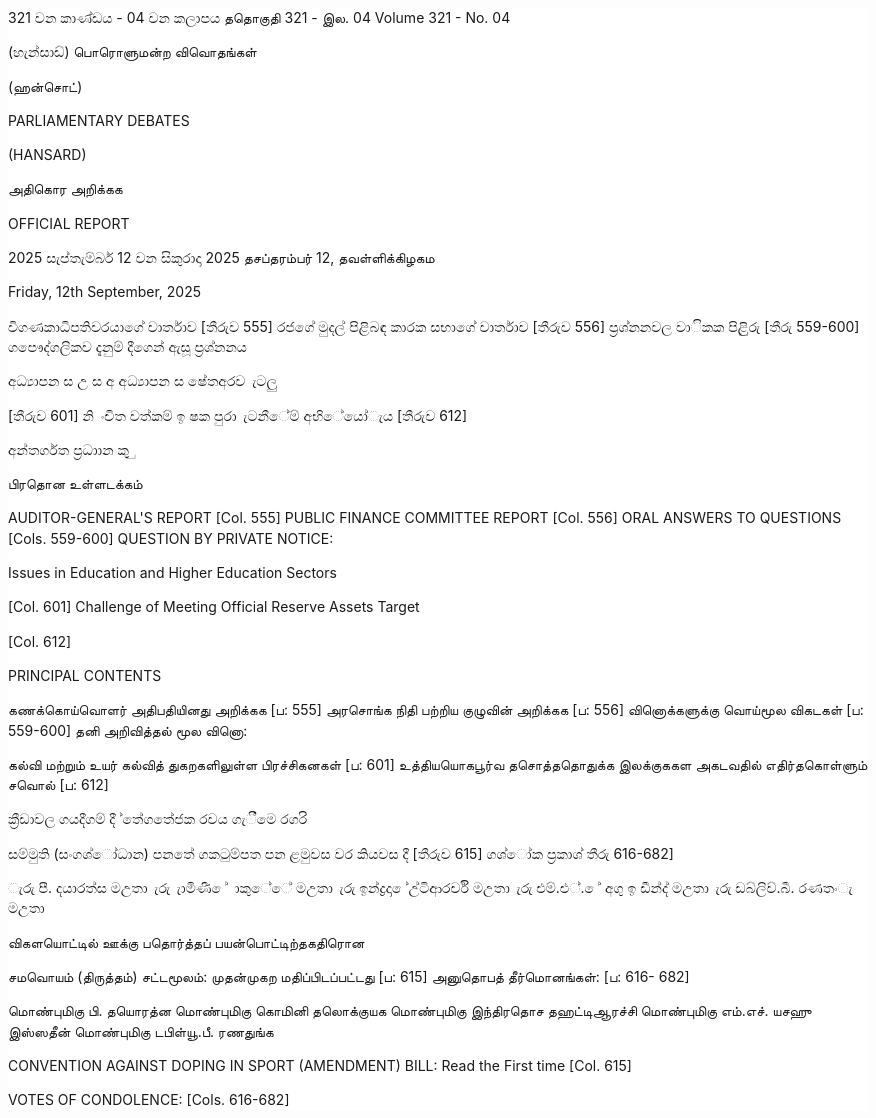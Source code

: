 321 වන කාණ්ඩය - 04 වන කලාපය ததொகுதி 321 - இல. 04 Volume 321 - No. 04

(හැන්සාඩ්) பொரொளுமன்ற விவொதங்கள்

(ஹன்சொட்)

PARLIAMENTARY DEBATES

(HANSARD)

அதிகொர அறிக்கக

OFFICIAL REPORT

2025 සැප්තැම්බර් 12 වන සිකුරාදා 2025 தசப்தரம்பர் 12, தவள்ளிக்கிழகம

Friday, 12th September, 2025

විගණකාධිපතිවරයාගේ වාර්තාව [තීරුව 555] රජගේ මුදල් පිළිබඳ කාරක සභාගේ වාර්තාව [තීරුව 556] ප්‍රශ්නනවල වාිකක පිළිුරු [තීරු 559-600] ගපෞද්ගලිකව දැනුම් දීගෙන් ඇසූ ප්‍රශ්නනය

අධ්‍යාපන ස උ ස අ අධ්‍යාපන ස ෂේතඅ‍රව ැටලු

[තීරුව 601] නි ංචිත වත්කම් ඉ ෂක පුරා ැටනීේම් අභිේයෝැය [තීරුව 612]

අන්තර්ගත ප්‍රධාාන කු ු

பிரதொன உள்ளடக்கம்

AUDITOR-GENERAL'S REPORT [Col. 555] PUBLIC FINANCE COMMITTEE REPORT [Col. 556] ORAL ANSWERS TO QUESTIONS [Cols. 559-600] QUESTION BY PRIVATE NOTICE:

Issues in Education and Higher Education Sectors

[Col. 601] Challenge of Meeting Official Reserve Assets Target

[Col. 612]

PRINCIPAL CONTENTS

கணக்கொய்வொளர் அதிபதியினது அறிக்கக [ப: 555] அரசொங்க நிதி பற்றிய குழுவின் அறிக்கக [ப: 556] வினொக்களுக்கு வொய்மூல விகடகள் [ப: 559-600] தனி அறிவித்தல் மூல வினொ:

கல்வி மற்றும் உயர் கல்வித் துகறகளிலுள்ள பிரச்சிகனகள் [ப: 601] உத்தியயொகபூர்வ தசொத்ததொதுக்க இலக்குககள அகடவதில் எதிர்தகொள்ளும் சவொல் [ப: 612]

ක්‍රීඩාවල ගයදීගම් දී ්තේගතේජක ‍රවය ගැීමෙ රගරි

සම්මුති (සංගශ්ෝධාන) පනතේ ගකටුම්පත පන ළමුවස වර කියවස දී [තීරුව 615] ගශ්ෝක ප්‍රකාශ් තීරු 616-682]

ැරු පී. දයාරත්ස මඋතා ැරු ැාමිණී ේ ාකුේේ මඋතා ැරු ඉන්ද්‍රදා ේඋ්ටිආරර්චි මඋතා ැරු එම්.එ්. ේ අගු ඉ ඩීන්ද්‍ මඋතා ැරු ඩබ්ලිව්.බී. රණතංැ මඋතා

விகளயொட்டில் ஊக்கு பதொர்த்தப் பயன்பொட்டிற்தகதிரொன

சமவொயம் (திருத்தம்) சட்டமூலம்: முதன்முகற மதிப்பிடப்பட்டது [ப: 615] அனுதொபத் தீர்மொனங்கள்: [ப: 616- 682]

மொண்புமிகு பி. தயொரத்ன மொண்புமிகு கொமினி தலொக்குயக மொண்புமிகு இந்திரதொச தஹட்டிஆரச்சி மொண்புமிகு எம்.எச். யசஹு இஸ்ஸதீன் மொண்புமிகு டபிள்யூ.பீ. ரணதுங்க

CONVENTION AGAINST DOPING IN SPORT (AMENDMENT) BILL: Read the First time [Col. 615]

VOTES OF CONDOLENCE: [Cols. 616-682]
